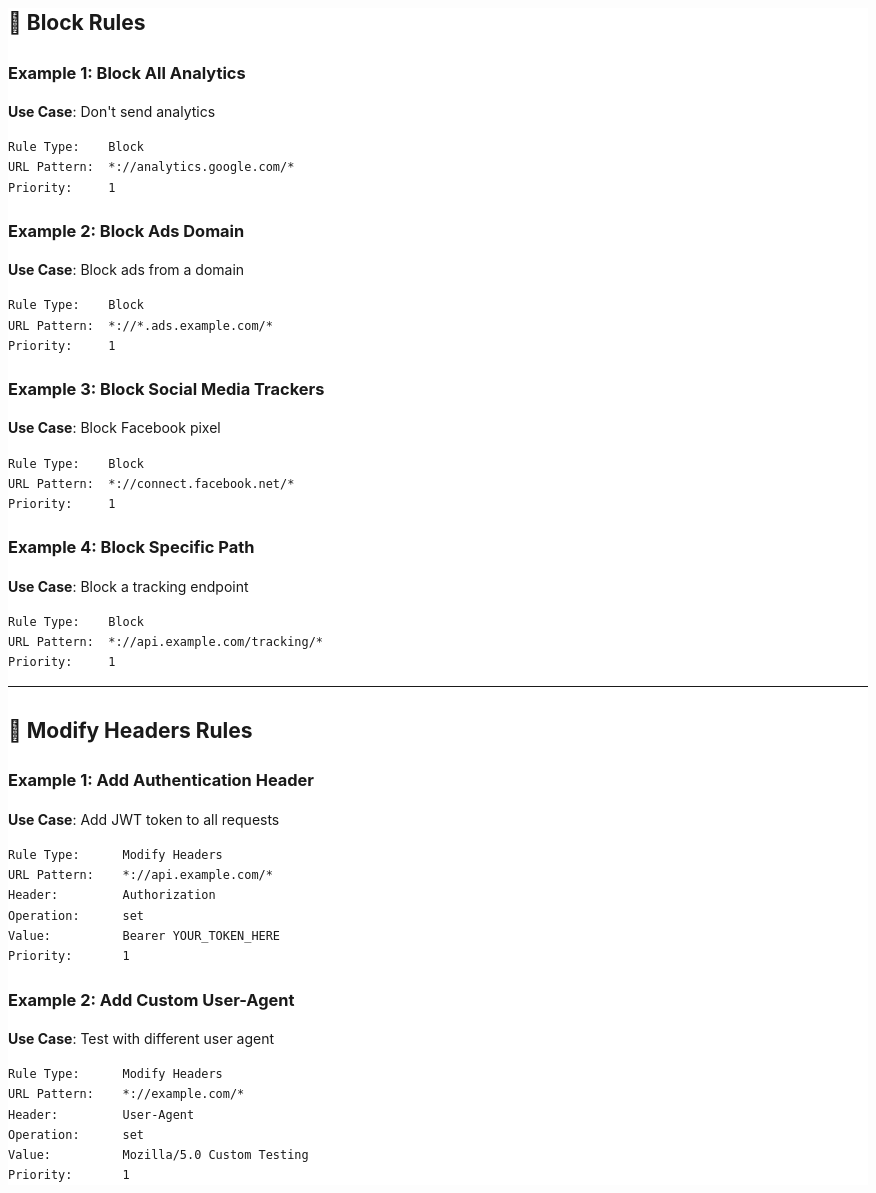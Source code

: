 
## 🚫 Block Rules

### Example 1: Block All Analytics
**Use Case**: Don't send analytics
```
Rule Type:    Block
URL Pattern:  *://analytics.google.com/*
Priority:     1
```

### Example 2: Block Ads Domain
**Use Case**: Block ads from a domain
```
Rule Type:    Block
URL Pattern:  *://*.ads.example.com/*
Priority:     1
```

### Example 3: Block Social Media Trackers
**Use Case**: Block Facebook pixel
```
Rule Type:    Block
URL Pattern:  *://connect.facebook.net/*
Priority:     1
```

### Example 4: Block Specific Path
**Use Case**: Block a tracking endpoint
```
Rule Type:    Block
URL Pattern:  *://api.example.com/tracking/*
Priority:     1
```

---

## 🔧 Modify Headers Rules

### Example 1: Add Authentication Header
**Use Case**: Add JWT token to all requests
```
Rule Type:      Modify Headers
URL Pattern:    *://api.example.com/*
Header:         Authorization
Operation:      set
Value:          Bearer YOUR_TOKEN_HERE
Priority:       1
```

### Example 2: Add Custom User-Agent
**Use Case**: Test with different user agent
```
Rule Type:      Modify Headers
URL Pattern:    *://example.com/*
Header:         User-Agent
Operation:      set
Value:          Mozilla/5.0 Custom Testing
Priority:       1
```
